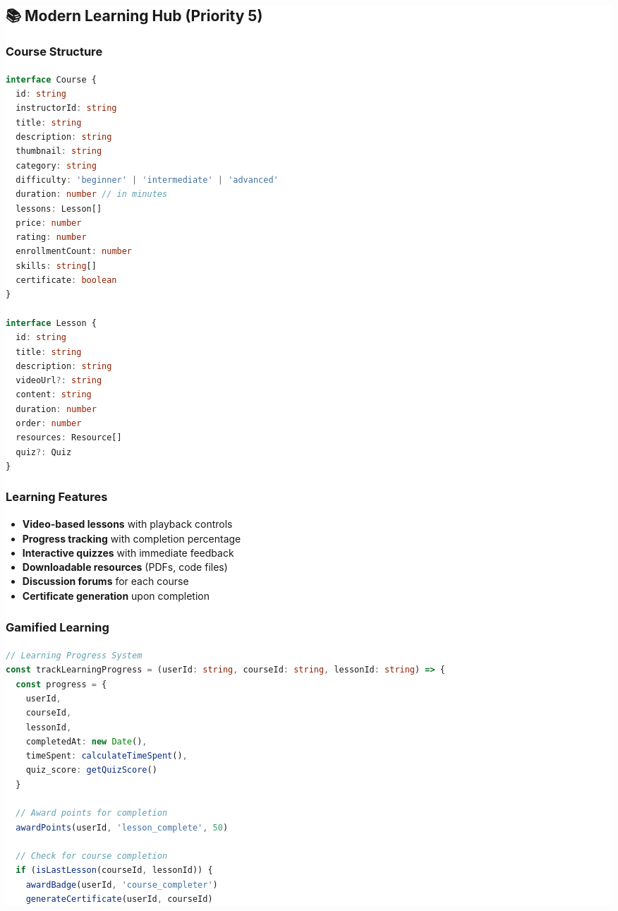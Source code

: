 ## 📚 Modern Learning Hub (Priority 5)

### Course Structure
```typescript
interface Course {
  id: string
  instructorId: string
  title: string
  description: string
  thumbnail: string
  category: string
  difficulty: 'beginner' | 'intermediate' | 'advanced'
  duration: number // in minutes
  lessons: Lesson[]
  price: number
  rating: number
  enrollmentCount: number
  skills: string[]
  certificate: boolean
}

interface Lesson {
  id: string
  title: string
  description: string
  videoUrl?: string
  content: string
  duration: number
  order: number
  resources: Resource[]
  quiz?: Quiz
}
```

### Learning Features
- **Video-based lessons** with playback controls
- **Progress tracking** with completion percentage
- **Interactive quizzes** with immediate feedback
- **Downloadable resources** (PDFs, code files)
- **Discussion forums** for each course
- **Certificate generation** upon completion

### Gamified Learning
```typescript
// Learning Progress System
const trackLearningProgress = (userId: string, courseId: string, lessonId: string) => {
  const progress = {
    userId,
    courseId,
    lessonId,
    completedAt: new Date(),
    timeSpent: calculateTimeSpent(),
    quiz_score: getQuizScore()
  }
  
  // Award points for completion
  awardPoints(userId, 'lesson_complete', 50)
  
  // Check for course completion
  if (isLastLesson(courseId, lessonId)) {
    awardBadge(userId, 'course_completer')
    generateCertificate(userId, courseId)
```